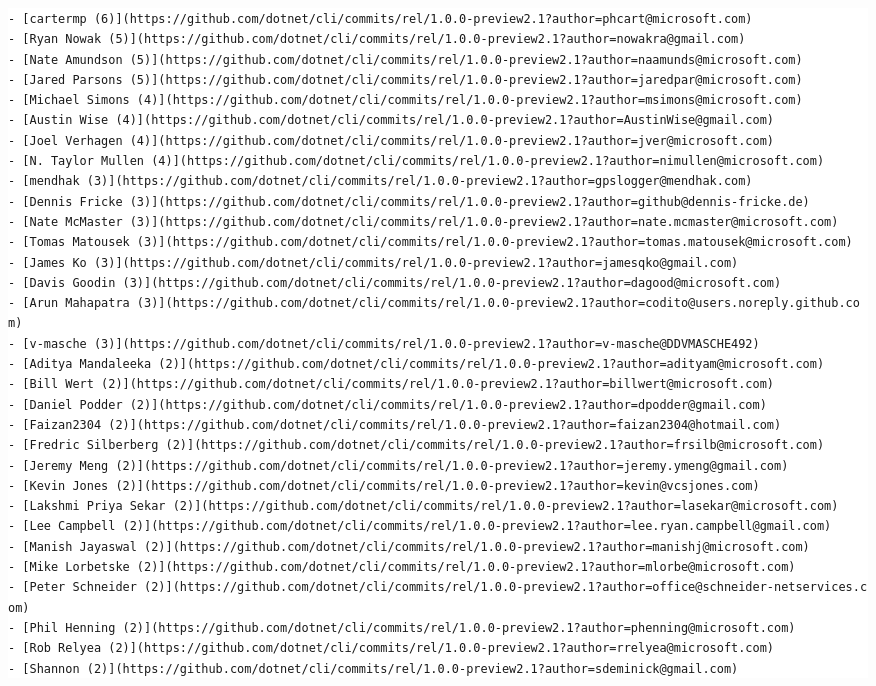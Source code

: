 ```# Contributions to .NET Core SDK 1.0
- [cartermp (6)](https://github.com/dotnet/cli/commits/rel/1.0.0-preview2.1?author=phcart@microsoft.com)
- [Ryan Nowak (5)](https://github.com/dotnet/cli/commits/rel/1.0.0-preview2.1?author=nowakra@gmail.com)
- [Nate Amundson (5)](https://github.com/dotnet/cli/commits/rel/1.0.0-preview2.1?author=naamunds@microsoft.com)
- [Jared Parsons (5)](https://github.com/dotnet/cli/commits/rel/1.0.0-preview2.1?author=jaredpar@microsoft.com)
- [Michael Simons (4)](https://github.com/dotnet/cli/commits/rel/1.0.0-preview2.1?author=msimons@microsoft.com)
- [Austin Wise (4)](https://github.com/dotnet/cli/commits/rel/1.0.0-preview2.1?author=AustinWise@gmail.com)
- [Joel Verhagen (4)](https://github.com/dotnet/cli/commits/rel/1.0.0-preview2.1?author=jver@microsoft.com)
- [N. Taylor Mullen (4)](https://github.com/dotnet/cli/commits/rel/1.0.0-preview2.1?author=nimullen@microsoft.com)
- [mendhak (3)](https://github.com/dotnet/cli/commits/rel/1.0.0-preview2.1?author=gpslogger@mendhak.com)
- [Dennis Fricke (3)](https://github.com/dotnet/cli/commits/rel/1.0.0-preview2.1?author=github@dennis-fricke.de)
- [Nate McMaster (3)](https://github.com/dotnet/cli/commits/rel/1.0.0-preview2.1?author=nate.mcmaster@microsoft.com)
- [Tomas Matousek (3)](https://github.com/dotnet/cli/commits/rel/1.0.0-preview2.1?author=tomas.matousek@microsoft.com)
- [James Ko (3)](https://github.com/dotnet/cli/commits/rel/1.0.0-preview2.1?author=jamesqko@gmail.com)
- [Davis Goodin (3)](https://github.com/dotnet/cli/commits/rel/1.0.0-preview2.1?author=dagood@microsoft.com)
- [Arun Mahapatra (3)](https://github.com/dotnet/cli/commits/rel/1.0.0-preview2.1?author=codito@users.noreply.github.com)
- [v-masche (3)](https://github.com/dotnet/cli/commits/rel/1.0.0-preview2.1?author=v-masche@DDVMASCHE492)
- [Aditya Mandaleeka (2)](https://github.com/dotnet/cli/commits/rel/1.0.0-preview2.1?author=adityam@microsoft.com)
- [Bill Wert (2)](https://github.com/dotnet/cli/commits/rel/1.0.0-preview2.1?author=billwert@microsoft.com)
- [Daniel Podder (2)](https://github.com/dotnet/cli/commits/rel/1.0.0-preview2.1?author=dpodder@gmail.com)
- [Faizan2304 (2)](https://github.com/dotnet/cli/commits/rel/1.0.0-preview2.1?author=faizan2304@hotmail.com)
- [Fredric Silberberg (2)](https://github.com/dotnet/cli/commits/rel/1.0.0-preview2.1?author=frsilb@microsoft.com)
- [Jeremy Meng (2)](https://github.com/dotnet/cli/commits/rel/1.0.0-preview2.1?author=jeremy.ymeng@gmail.com)
- [Kevin Jones (2)](https://github.com/dotnet/cli/commits/rel/1.0.0-preview2.1?author=kevin@vcsjones.com)
- [Lakshmi Priya Sekar (2)](https://github.com/dotnet/cli/commits/rel/1.0.0-preview2.1?author=lasekar@microsoft.com)
- [Lee Campbell (2)](https://github.com/dotnet/cli/commits/rel/1.0.0-preview2.1?author=lee.ryan.campbell@gmail.com)
- [Manish Jayaswal (2)](https://github.com/dotnet/cli/commits/rel/1.0.0-preview2.1?author=manishj@microsoft.com)
- [Mike Lorbetske (2)](https://github.com/dotnet/cli/commits/rel/1.0.0-preview2.1?author=mlorbe@microsoft.com)
- [Peter Schneider (2)](https://github.com/dotnet/cli/commits/rel/1.0.0-preview2.1?author=office@schneider-netservices.com)
- [Phil Henning (2)](https://github.com/dotnet/cli/commits/rel/1.0.0-preview2.1?author=phenning@microsoft.com)
- [Rob Relyea (2)](https://github.com/dotnet/cli/commits/rel/1.0.0-preview2.1?author=rrelyea@microsoft.com)
- [Shannon (2)](https://github.com/dotnet/cli/commits/rel/1.0.0-preview2.1?author=sdeminick@gmail.com)
```